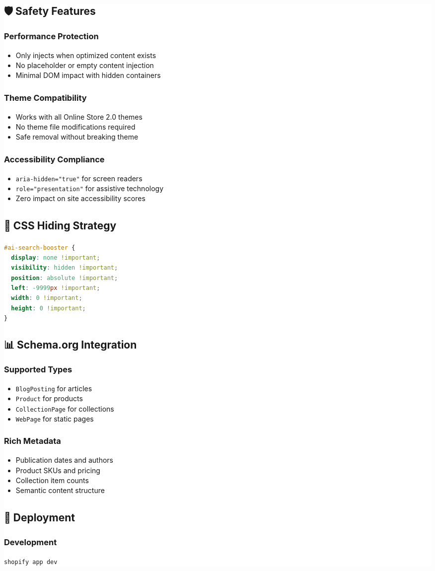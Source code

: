 ## 🛡️ Safety Features

### Performance Protection
- Only injects when optimized content exists
- No placeholder or empty content injection
- Minimal DOM impact with hidden containers

### Theme Compatibility
- Works with all Online Store 2.0 themes
- No theme file modifications required
- Safe removal without breaking theme

### Accessibility Compliance
- `aria-hidden="true"` for screen readers
- `role="presentation"` for assistive technology
- Zero impact on site accessibility scores

## 🎨 CSS Hiding Strategy
```css
#ai-search-booster {
  display: none !important;
  visibility: hidden !important;
  position: absolute !important;
  left: -9999px !important;
  width: 0 !important;
  height: 0 !important;
}
```

## 📊 Schema.org Integration

### Supported Types
- `BlogPosting` for articles
- `Product` for products
- `CollectionPage` for collections
- `WebPage` for static pages

### Rich Metadata
- Publication dates and authors
- Product SKUs and pricing
- Collection item counts
- Semantic content structure

## 🔄 Deployment

### Development
```bash
shopify app dev
```

